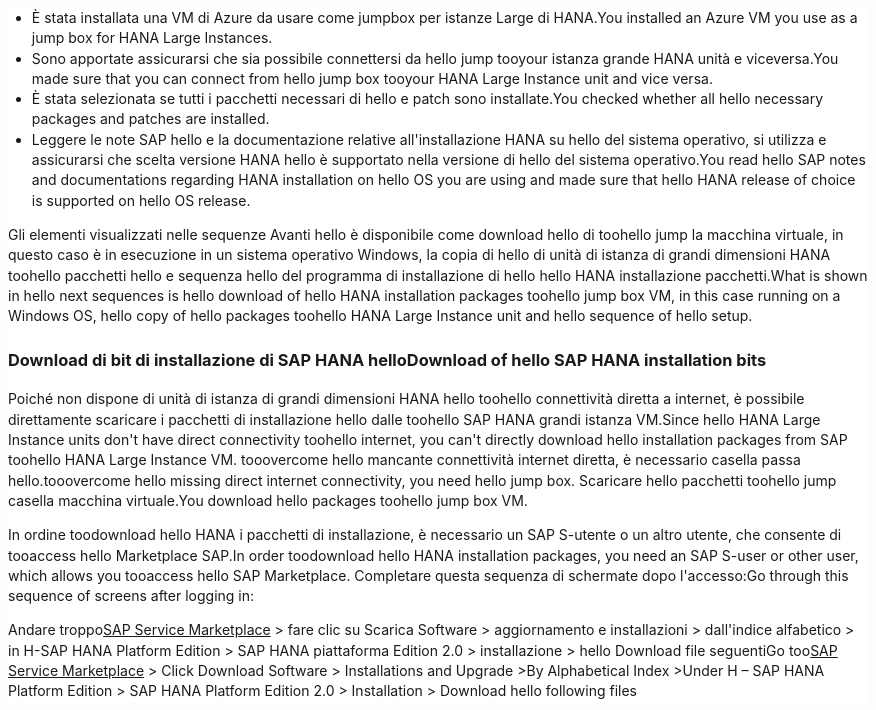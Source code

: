 - <span data-ttu-id="cbf50-381">È stata installata una VM di Azure da usare come jumpbox per istanze Large di HANA.</span><span class="sxs-lookup"><span data-stu-id="cbf50-381">You installed an Azure VM you use as a jump box for HANA Large Instances.</span></span>
- <span data-ttu-id="cbf50-382">Sono apportate assicurarsi che sia possibile connettersi da hello jump tooyour istanza grande HANA unità e viceversa.</span><span class="sxs-lookup"><span data-stu-id="cbf50-382">You made sure that you can connect from hello jump box tooyour HANA Large Instance unit and vice versa.</span></span>
- <span data-ttu-id="cbf50-383">È stata selezionata se tutti i pacchetti necessari di hello e patch sono installate.</span><span class="sxs-lookup"><span data-stu-id="cbf50-383">You checked whether all hello necessary packages and patches are installed.</span></span>
- <span data-ttu-id="cbf50-384">Leggere le note SAP hello e la documentazione relative all'installazione HANA su hello del sistema operativo, si utilizza e assicurarsi che scelta versione HANA hello è supportato nella versione di hello del sistema operativo.</span><span class="sxs-lookup"><span data-stu-id="cbf50-384">You read hello SAP notes and documentations regarding HANA installation on hello OS you are using and made sure that hello HANA release of choice is supported on hello OS release.</span></span>

<span data-ttu-id="cbf50-385">Gli elementi visualizzati nelle sequenze Avanti hello è disponibile come download hello di toohello jump la macchina virtuale, in questo caso è in esecuzione in un sistema operativo Windows, la copia di hello di unità di istanza di grandi dimensioni HANA toohello pacchetti hello e sequenza hello del programma di installazione di hello hello HANA installazione pacchetti.</span><span class="sxs-lookup"><span data-stu-id="cbf50-385">What is shown in hello next sequences is hello download of hello HANA installation packages toohello jump box VM, in this case running on a Windows OS, hello copy of hello packages toohello HANA Large Instance unit and hello sequence of hello setup.</span></span>

### <a name="download-of-hello-sap-hana-installation-bits"></a><span data-ttu-id="cbf50-386">Download di bit di installazione di SAP HANA hello</span><span class="sxs-lookup"><span data-stu-id="cbf50-386">Download of hello SAP HANA installation bits</span></span>
<span data-ttu-id="cbf50-387">Poiché non dispone di unità di istanza di grandi dimensioni HANA hello toohello connettività diretta a internet, è possibile direttamente scaricare i pacchetti di installazione hello dalle toohello SAP HANA grandi istanza VM.</span><span class="sxs-lookup"><span data-stu-id="cbf50-387">Since hello HANA Large Instance units don't have direct connectivity toohello internet, you can't directly download hello installation packages from SAP toohello HANA Large Instance VM.</span></span> <span data-ttu-id="cbf50-388">tooovercome hello mancante connettività internet diretta, è necessario casella passa hello.</span><span class="sxs-lookup"><span data-stu-id="cbf50-388">tooovercome hello missing direct internet connectivity, you need hello jump box.</span></span> <span data-ttu-id="cbf50-389">Scaricare hello pacchetti toohello jump casella macchina virtuale.</span><span class="sxs-lookup"><span data-stu-id="cbf50-389">You download hello packages toohello jump box VM.</span></span>

<span data-ttu-id="cbf50-390">In ordine toodownload hello HANA i pacchetti di installazione, è necessario un SAP S-utente o un altro utente, che consente di tooaccess hello Marketplace SAP.</span><span class="sxs-lookup"><span data-stu-id="cbf50-390">In order toodownload hello HANA installation packages, you need an SAP S-user or other user, which allows you tooaccess hello SAP Marketplace.</span></span> <span data-ttu-id="cbf50-391">Completare questa sequenza di schermate dopo l'accesso:</span><span class="sxs-lookup"><span data-stu-id="cbf50-391">Go through this sequence of screens after logging in:</span></span>

<span data-ttu-id="cbf50-392">Andare troppo[SAP Service Marketplace](https://support.sap.com/en/index.html) > fare clic su Scarica Software > aggiornamento e installazioni > dall'indice alfabetico > in H-SAP HANA Platform Edition > SAP HANA piattaforma Edition 2.0 > installazione > hello Download file seguenti</span><span class="sxs-lookup"><span data-stu-id="cbf50-392">Go too[SAP Service Marketplace](https://support.sap.com/en/index.html) > Click Download Software > Installations and Upgrade >By Alphabetical Index >Under H – SAP HANA Platform Edition > SAP HANA Platform Edition 2.0 > Installation > Download hello following files</span></span>

